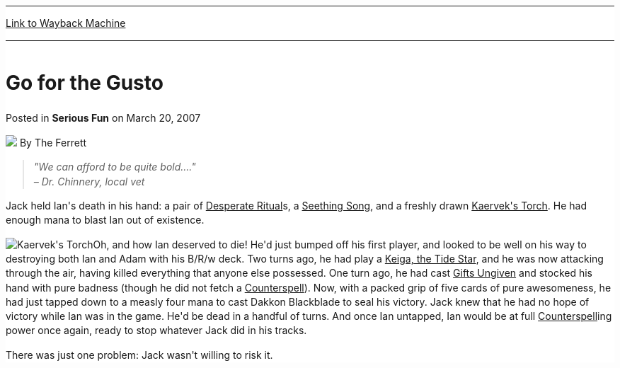 
---
[Link to Wayback Machine](https://web.archive.org/web/20220127101656/https://magic.wizards.com/en/articles/archive/serious-fun/go-gusto-2007-03-20)

[_metadata_:author]:- "The Ferrett"
[_metadata_:description]:- "`We can afford to be quite bold....`– Dr. Chinnery, local vetJack held Ian's death in his hand: a pair of Desperate Rituals, a Seething Song, and a freshly drawn Kaervek's Torch. He had enough mana to blast Ian out of existence. Oh, and how Ian deserved to die! He'd just bumped off his first player, and looked to be well on his way to destroying both Ian and Adam with his"
[_metadata_:generator]:- "Drupal 7 (http://drupal.org)"
[_metadata_:node]:- "623546"
[_metadata_:publish_date]:- "2007-03-20"
[_metadata_:source]:- "div-main-content"
[_metadata_:title]:- "Go for the Gusto"
[_metadata_:wayback_capture_timestamp]:- "2022-01-27 10:16:56"
[_metadata_:wayback_raw_url]:- "https://web.archive.org/web/20220127101656id_/https://magic.wizards.com/en/articles/archive/serious-fun/go-gusto-2007-03-20"
[_metadata_:wayback_url]:- "https://magic.wizards.com/en/articles/archive/serious-fun/go-gusto-2007-03-20"
---


Go for the Gusto
================



 Posted in **Serious Fun**
 on March 20, 2007 






![](https://media.magic.wizards.com/styles/auth_small/public/images/person/authorpic_theferrett.jpg)
By The Ferrett












> *"We can afford to be quite bold...."*  
> *– Dr. Chinnery, local vet*

Jack held Ian's death in his hand: a pair of [Desperate Ritual](https://gatherer.wizards.com/Pages/Card/Details.aspx?name=Desperate+Ritual)s, a [Seething Song](https://gatherer.wizards.com/Pages/Card/Details.aspx?name=Seething+Song), and a freshly drawn [Kaervek's Torch](https://gatherer.wizards.com/Pages/Card/Details.aspx?name=Kaervek%27s+Torch). He had enough mana to blast Ian out of existence. 

![Kaervek's Torch](http://gatherer.wizards.com/Handlers/Image.ashx?type=card&name=Kaervek%27s+Torch)Oh, and how Ian deserved to die! He'd just bumped off his first player, and looked to be well on his way to destroying both Ian and Adam with his B/R/w deck. Two turns ago, he had play a [Keiga, the Tide Star](https://gatherer.wizards.com/Pages/Card/Details.aspx?name=Keiga%2C+the+Tide+Star), and he was now attacking through the air, having killed everything that anyone else possessed. One turn ago, he had cast [Gifts Ungiven](https://gatherer.wizards.com/Pages/Card/Details.aspx?name=Gifts+Ungiven) and stocked his hand with pure badness (though he did not fetch a [Counterspell](https://gatherer.wizards.com/Pages/Card/Details.aspx?name=Counterspell)). Now, with a packed grip of five cards of pure awesomeness, he had just tapped down to a measly four mana to cast Dakkon Blackblade to seal his victory. Jack knew that he had no hope of victory while Ian was in the game. He'd be dead in a handful of turns. And once Ian untapped, Ian would be at full [Counterspell](https://gatherer.wizards.com/Pages/Card/Details.aspx?name=Counterspell)ing power once again, ready to stop whatever Jack did in his tracks.

There was just one problem: Jack wasn't willing to risk it. 
